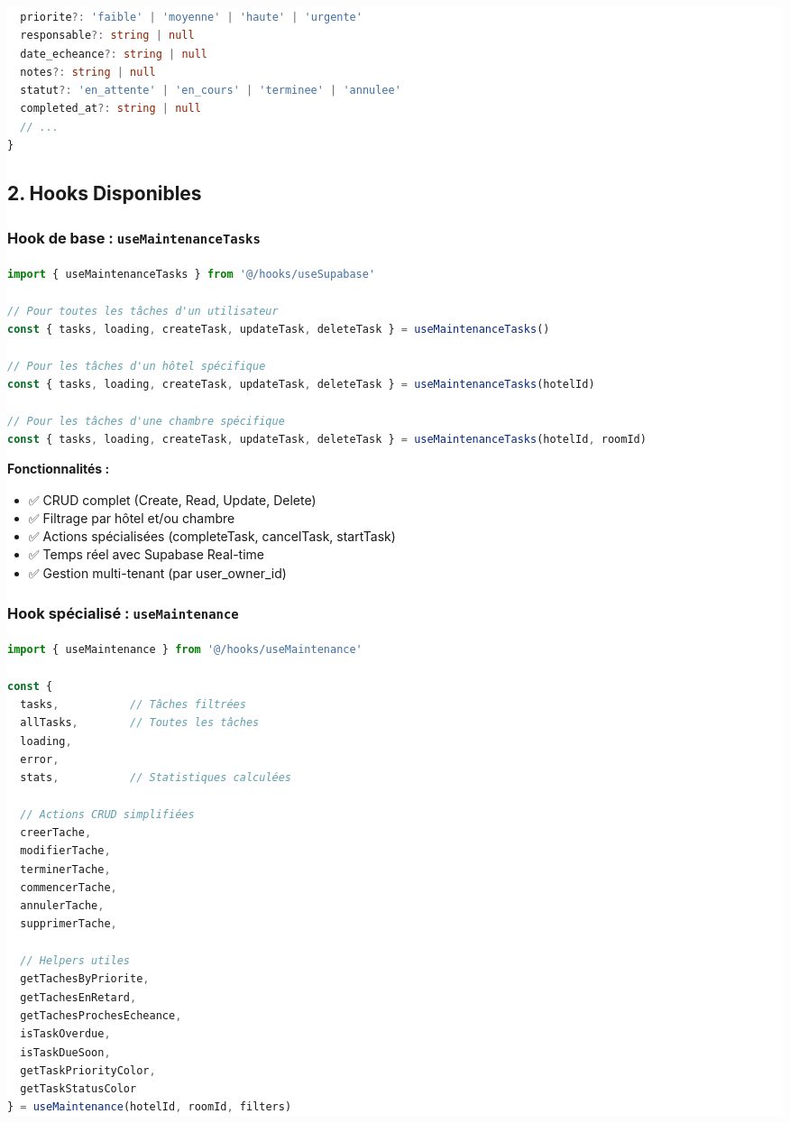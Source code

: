 ```typescript
  priorite?: 'faible' | 'moyenne' | 'haute' | 'urgente'
  responsable?: string | null
  date_echeance?: string | null
  notes?: string | null
  statut?: 'en_attente' | 'en_cours' | 'terminee' | 'annulee'
  completed_at?: string | null
  // ...
}
```

## 2. Hooks Disponibles

### Hook de base : `useMaintenanceTasks`

```typescript
import { useMaintenanceTasks } from '@/hooks/useSupabase'

// Pour toutes les tâches d'un utilisateur
const { tasks, loading, createTask, updateTask, deleteTask } = useMaintenanceTasks()

// Pour les tâches d'un hôtel spécifique
const { tasks, loading, createTask, updateTask, deleteTask } = useMaintenanceTasks(hotelId)

// Pour les tâches d'une chambre spécifique
const { tasks, loading, createTask, updateTask, deleteTask } = useMaintenanceTasks(hotelId, roomId)
```

**Fonctionnalités :**
- ✅ CRUD complet (Create, Read, Update, Delete)
- ✅ Filtrage par hôtel et/ou chambre
- ✅ Actions spécialisées (completeTask, cancelTask, startTask)
- ✅ Temps réel avec Supabase Real-time
- ✅ Gestion multi-tenant (par user_owner_id)

### Hook spécialisé : `useMaintenance`

```typescript
import { useMaintenance } from '@/hooks/useMaintenance'

const {
  tasks,           // Tâches filtrées
  allTasks,        // Toutes les tâches
  loading,
  error,
  stats,           // Statistiques calculées
  
  // Actions CRUD simplifiées
  creerTache,
  modifierTache,
  terminerTache,
  commencerTache,
  annulerTache,
  supprimerTache,
  
  // Helpers utiles
  getTachesByPriorite,
  getTachesEnRetard,
  getTachesProchesEcheance,
  isTaskOverdue,
  isTaskDueSoon,
  getTaskPriorityColor,
  getTaskStatusColor
} = useMaintenance(hotelId, roomId, filters)
```